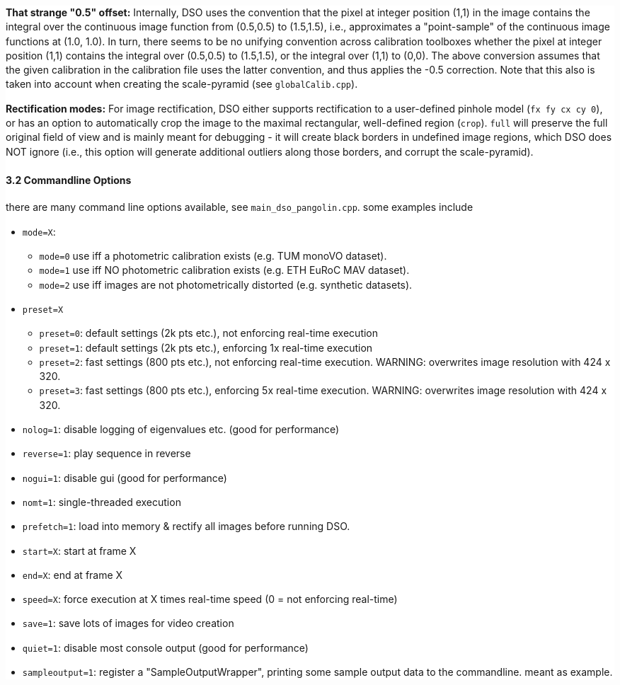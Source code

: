 
**That strange "0.5" offset:**
 Internally, DSO uses the convention that the pixel at integer position (1,1) in the image 
contains the integral over the continuous image function from (0.5,0.5) to (1.5,1.5), i.e., approximates a "point-sample" of the 
continuous image functions at (1.0, 1.0).
In turn, there seems to be no unifying convention across calibration toolboxes whether the pixel at integer position (1,1)
contains the integral over (0.5,0.5) to (1.5,1.5), or the integral over (1,1) to (0,0). The above conversion assumes that 
the given calibration in the calibration file uses the latter convention, and thus applies the -0.5 correction.
Note that this also is taken into account when creating the scale-pyramid (see `globalCalib.cpp`).


**Rectification modes:**
 For image rectification, DSO either supports rectification to a user-defined pinhole model (`fx fy cx cy 0`),
or has an option to automatically crop the image to the maximal rectangular, well-defined region (`crop`).
`full` will preserve the full original field of view and is mainly meant for debugging - it will create black 
borders in undefined image regions, which DSO does NOT ignore (i.e., this option will generate additional 
outliers along those borders, and corrupt the scale-pyramid).




#### 3.2 Commandline Options
there are many command line options available, see `main_dso_pangolin.cpp`. some examples include
- `mode=X`: 
    -  `mode=0` use iff a photometric calibration exists (e.g. TUM monoVO dataset). 
    -  `mode=1` use iff NO photometric calibration exists (e.g. ETH EuRoC MAV dataset). 
    -  `mode=2` use iff images are not photometrically distorted (e.g. synthetic datasets).

- `preset=X`
    - `preset=0`: default settings (2k pts etc.), not enforcing real-time execution
    - `preset=1`: default settings (2k pts etc.), enforcing 1x real-time execution
    - `preset=2`: fast settings (800 pts etc.), not enforcing real-time execution. WARNING: overwrites image resolution with 424 x 320.
    - `preset=3`: fast settings (800 pts etc.), enforcing 5x real-time execution. WARNING: overwrites image resolution with 424 x 320.

- `nolog=1`: disable logging of eigenvalues etc. (good for performance)
- `reverse=1`: play sequence in reverse
- `nogui=1`: disable gui (good for performance)
- `nomt=1`: single-threaded execution
- `prefetch=1`: load into memory & rectify all images before running DSO.
- `start=X`: start at frame X
- `end=X`: end at frame X
- `speed=X`: force execution at X times real-time speed (0 = not enforcing real-time)
- `save=1`: save lots of images for video creation
- `quiet=1`: disable most console output (good for performance)
- `sampleoutput=1`: register a "SampleOutputWrapper", printing some sample output data to the commandline. meant as example.

